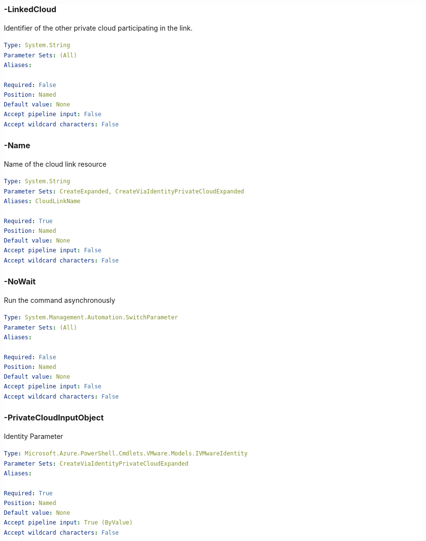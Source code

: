 ### -LinkedCloud
Identifier of the other private cloud participating in the link.

```yaml
Type: System.String
Parameter Sets: (All)
Aliases:

Required: False
Position: Named
Default value: None
Accept pipeline input: False
Accept wildcard characters: False
```

### -Name
Name of the cloud link resource

```yaml
Type: System.String
Parameter Sets: CreateExpanded, CreateViaIdentityPrivateCloudExpanded
Aliases: CloudLinkName

Required: True
Position: Named
Default value: None
Accept pipeline input: False
Accept wildcard characters: False
```

### -NoWait
Run the command asynchronously

```yaml
Type: System.Management.Automation.SwitchParameter
Parameter Sets: (All)
Aliases:

Required: False
Position: Named
Default value: None
Accept pipeline input: False
Accept wildcard characters: False
```

### -PrivateCloudInputObject
Identity Parameter

```yaml
Type: Microsoft.Azure.PowerShell.Cmdlets.VMware.Models.IVMwareIdentity
Parameter Sets: CreateViaIdentityPrivateCloudExpanded
Aliases:

Required: True
Position: Named
Default value: None
Accept pipeline input: True (ByValue)
Accept wildcard characters: False
```
